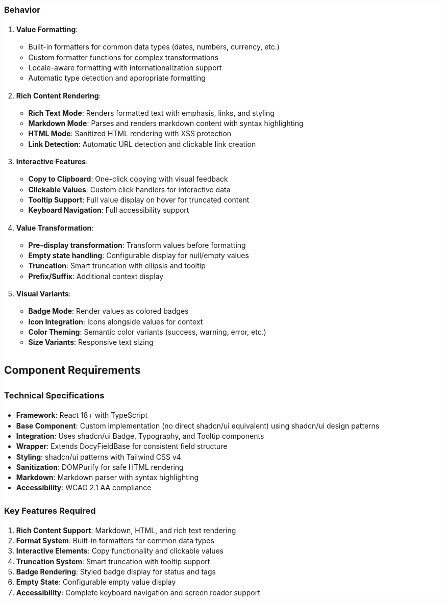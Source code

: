 ### Behavior

1. **Value Formatting**:
   - Built-in formatters for common data types (dates, numbers, currency, etc.)
   - Custom formatter functions for complex transformations
   - Locale-aware formatting with internationalization support
   - Automatic type detection and appropriate formatting

2. **Rich Content Rendering**:
   - **Rich Text Mode**: Renders formatted text with emphasis, links, and styling
   - **Markdown Mode**: Parses and renders markdown content with syntax highlighting
   - **HTML Mode**: Sanitized HTML rendering with XSS protection
   - **Link Detection**: Automatic URL detection and clickable link creation

3. **Interactive Features**:
   - **Copy to Clipboard**: One-click copying with visual feedback
   - **Clickable Values**: Custom click handlers for interactive data
   - **Tooltip Support**: Full value display on hover for truncated content
   - **Keyboard Navigation**: Full accessibility support

4. **Value Transformation**:
   - **Pre-display transformation**: Transform values before formatting
   - **Empty state handling**: Configurable display for null/empty values
   - **Truncation**: Smart truncation with ellipsis and tooltip
   - **Prefix/Suffix**: Additional context display

5. **Visual Variants**:
   - **Badge Mode**: Render values as colored badges
   - **Icon Integration**: Icons alongside values for context
   - **Color Theming**: Semantic color variants (success, warning, error, etc.)
   - **Size Variants**: Responsive text sizing

## Component Requirements

### Technical Specifications
- **Framework**: React 18+ with TypeScript
- **Base Component**: Custom implementation (no direct shadcn/ui equivalent) using shadcn/ui design patterns
- **Integration**: Uses shadcn/ui Badge, Typography, and Tooltip components
- **Wrapper**: Extends DocyFieldBase for consistent field structure
- **Styling**: shadcn/ui patterns with Tailwind CSS v4
- **Sanitization**: DOMPurify for safe HTML rendering
- **Markdown**: Markdown parser with syntax highlighting
- **Accessibility**: WCAG 2.1 AA compliance

### Key Features Required
1. **Rich Content Support**: Markdown, HTML, and rich text rendering
2. **Format System**: Built-in formatters for common data types
3. **Interactive Elements**: Copy functionality and clickable values
4. **Truncation System**: Smart truncation with tooltip support
5. **Badge Rendering**: Styled badge display for status and tags
6. **Empty State**: Configurable empty value display
7. **Accessibility**: Complete keyboard navigation and screen reader support
